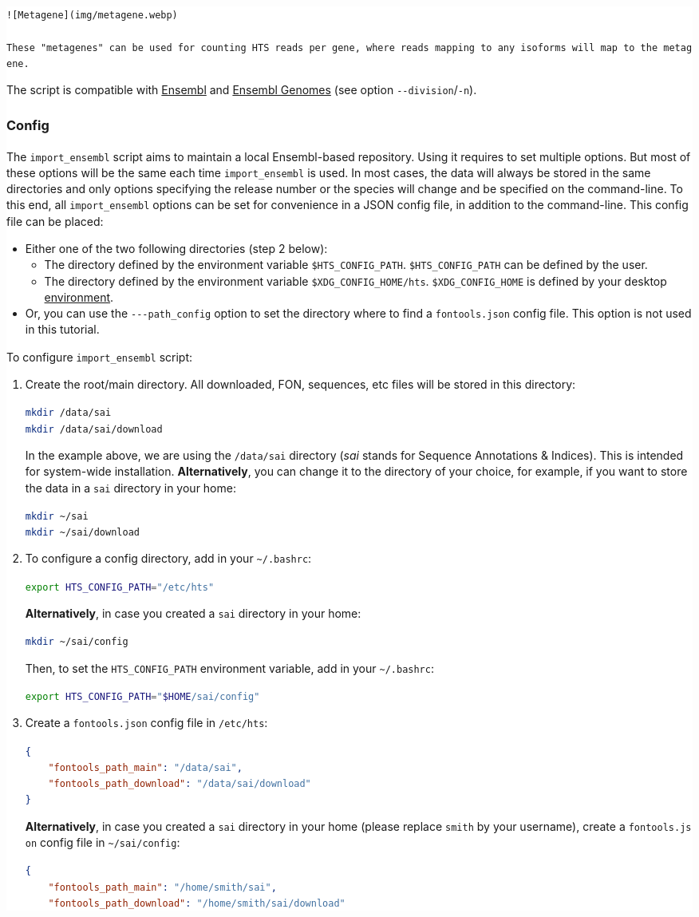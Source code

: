     ![Metagene](img/metagene.webp)

    These "metagenes" can be used for counting HTS reads per gene, where reads mapping to any isoforms will map to the metagene.

The script is compatible with [Ensembl](http://ensembl.org) and [Ensembl Genomes](https://ensemblgenomes.org) (see option `--division`/`-n`).

### Config

The `import_ensembl` script aims to maintain a local Ensembl-based repository. Using it requires to set multiple options. But most of these options will be the same each time `import_ensembl` is used. In most cases, the data will always be stored in the same directories and only options specifying the release number or the species will change and be specified on the command-line. To this end, all `import_ensembl` options can be set for convenience in a JSON config file, in addition to the command-line. This config file can be placed:
* Either one of the two following directories (step 2 below):
    * The directory defined by the environment variable `$HTS_CONFIG_PATH`. `$HTS_CONFIG_PATH` can be defined by the user.
    * The directory defined by the environment variable `$XDG_CONFIG_HOME/hts`. `$XDG_CONFIG_HOME` is defined by your desktop [environment](https://wiki.archlinux.org/title/XDG_Base_Directory).
* Or, you can use the `---path_config` option to set the directory where to find a `fontools.json` config file. This option is not used in this tutorial.

To configure `import_ensembl` script:
1. Create the root/main directory. All downloaded, FON, sequences, etc files will be stored in this directory:
    ```bash
    mkdir /data/sai
    mkdir /data/sai/download
    ```
    In the example above, we are using the `/data/sai` directory (*sai* stands for Sequence Annotations & Indices). This is intended for system-wide installation. **Alternatively**, you can change it to the directory of your choice, for example, if you want to store the data in a `sai` directory in your home:
    ```bash
    mkdir ~/sai
    mkdir ~/sai/download
    ```
2. To configure a config directory, add in your `~/.bashrc`:
    ```bash
    export HTS_CONFIG_PATH="/etc/hts"
    ```
    **Alternatively**, in case you created a `sai` directory in your home:
    ```bash
    mkdir ~/sai/config
    ```
    Then, to set the `HTS_CONFIG_PATH` environment variable, add in your `~/.bashrc`:
    ```bash
    export HTS_CONFIG_PATH="$HOME/sai/config"
    ```
3. Create a `fontools.json` config file in `/etc/hts`:
    ```json
    {
        "fontools_path_main": "/data/sai",
        "fontools_path_download": "/data/sai/download"
    }
    ```
    **Alternatively**, in case you created a `sai` directory in your home (please replace `smith` by your username), create a `fontools.json` config file in `~/sai/config`:
    ```json
    {
        "fontools_path_main": "/home/smith/sai",
        "fontools_path_download": "/home/smith/sai/download"